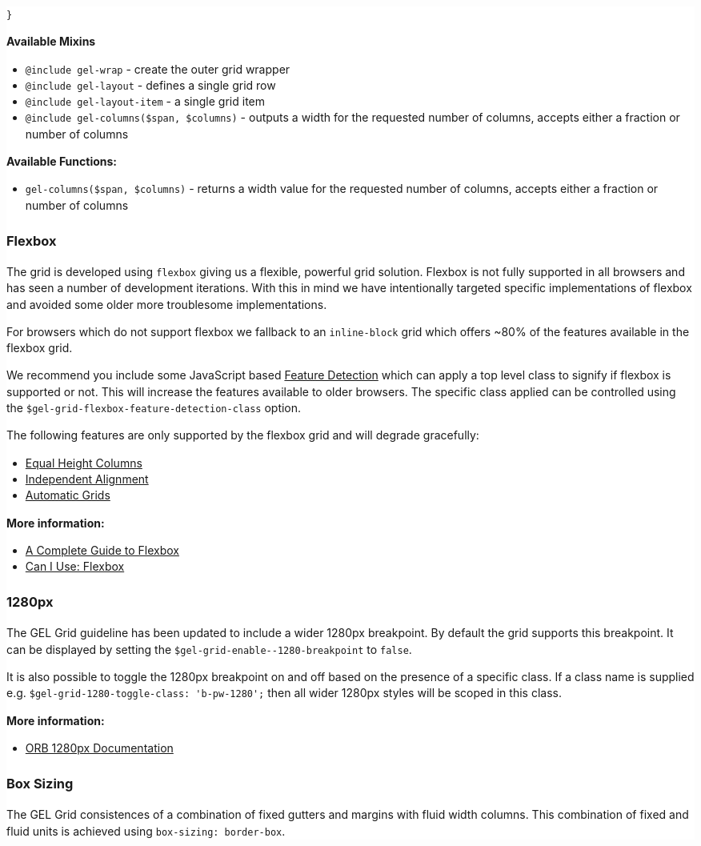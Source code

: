 ```scss
}
```

**Available Mixins**

- `@include gel-wrap` - create the outer grid wrapper
- `@include gel-layout` - defines a single grid row
- `@include gel-layout-item` - a single grid item
- `@include gel-columns($span, $columns)` - outputs a width for the requested number of columns, accepts either a fraction or number of columns

**Available Functions:**

- `gel-columns($span, $columns)` - returns a width value for the requested number of columns, accepts either a fraction or number of columns

### Flexbox
The grid is developed using `flexbox` giving us a flexible, powerful grid solution. Flexbox is not fully supported in all browsers and has seen a number of development iterations. With this in mind we have intentionally targeted specific implementations of flexbox and avoided some older more troublesome implementations.

For browsers which do not support flexbox we fallback to an `inline-block` grid which offers ~80% of the features available in the flexbox grid.

We recommend you include some JavaScript based [Feature Detection](https://modernizr.com/) which can apply a top level class to signify if flexbox is supported or not. This will increase the features available to older browsers. The specific class applied can be controlled using the `$gel-grid-flexbox-feature-detection-class` option.

The following features are only supported by the flexbox grid and will degrade gracefully:

- [Equal Height Columns](https://bbc.github.io/gel-grid/#equal-height)
- [Independent Alignment](https://bbc.github.io/gel-grid/#independent-alignment)
- [Automatic Grids](https://bbc.github.io/gel-grid/#fit)

**More information:**

- [A Complete Guide to Flexbox](https://css-tricks.com/snippets/css/a-guide-to-flexbox/)
- [Can I Use: Flexbox](https://caniuse.com/flexbox)

### 1280px
The GEL Grid guideline has been updated to include a wider 1280px breakpoint. By default the grid supports this breakpoint. It can be displayed by setting the `$gel-grid-enable--1280-breakpoint` to `false`.

It is also possible to toggle the 1280px breakpoint on and off based on the presence of a specific class. If a class name is supplied e.g. `$gel-grid-1280-toggle-class: 'b-pw-1280';` then all wider 1280px styles will be scoped in this class.

**More information:**

- [ORB 1280px Documentation](https://www.bbc.co.uk/frameworks/orb/css#orb-1280)

### Box Sizing
The GEL Grid consistences of a combination of fixed gutters and margins with fluid width columns. This combination of fixed and fluid units is achieved using `box-sizing: border-box`.
